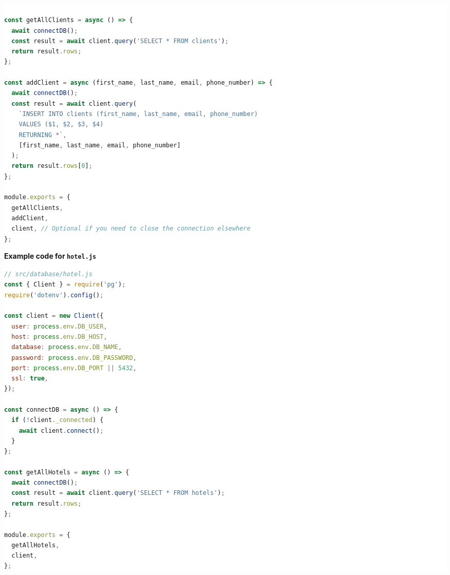    ```javascript

   const getAllClients = async () => {
     await connectDB();
     const result = await client.query('SELECT * FROM clients');
     return result.rows;
   };

   const addClient = async (first_name, last_name, email, phone_number) => {
     await connectDB();
     const result = await client.query(
       `INSERT INTO clients (first_name, last_name, email, phone_number)
       VALUES ($1, $2, $3, $4)
       RETURNING *`,
       [first_name, last_name, email, phone_number]
     );
     return result.rows[0];
   };

   module.exports = {
     getAllClients,
     addClient,
     client, // Optional if you need to close the connection elsewhere
   };
   ```

   **Example code for `hotel.js`**

   ```javascript
   // src/database/hotel.js
   const { Client } = require('pg');
   require('dotenv').config();

   const client = new Client({
     user: process.env.DB_USER,
     host: process.env.DB_HOST,
     database: process.env.DB_NAME,
     password: process.env.DB_PASSWORD,
     port: process.env.DB_PORT || 5432,
     ssl: true,
   });

   const connectDB = async () => {
     if (!client._connected) {
       await client.connect();
     }
   };

   const getAllHotels = async () => {
     await connectDB();
     const result = await client.query('SELECT * FROM hotels');
     return result.rows;
   };

   module.exports = {
     getAllHotels,
     client,
   };
   ```
